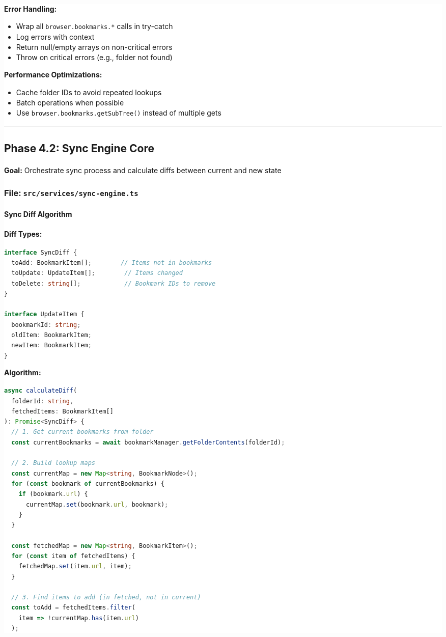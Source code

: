 **Error Handling:**

- Wrap all `browser.bookmarks.*` calls in try-catch
- Log errors with context
- Return null/empty arrays on non-critical errors
- Throw on critical errors (e.g., folder not found)

**Performance Optimizations:**

- Cache folder IDs to avoid repeated lookups
- Batch operations when possible
- Use `browser.bookmarks.getSubTree()` instead of multiple gets

---

## Phase 4.2: Sync Engine Core

**Goal:** Orchestrate sync process and calculate diffs between current and new state

### File: `src/services/sync-engine.ts`

#### Sync Diff Algorithm

**Diff Types:**

```typescript
interface SyncDiff {
  toAdd: BookmarkItem[];        // Items not in bookmarks
  toUpdate: UpdateItem[];        // Items changed
  toDelete: string[];            // Bookmark IDs to remove
}

interface UpdateItem {
  bookmarkId: string;
  oldItem: BookmarkItem;
  newItem: BookmarkItem;
}
```

**Algorithm:**

```typescript
async calculateDiff(
  folderId: string,
  fetchedItems: BookmarkItem[]
): Promise<SyncDiff> {
  // 1. Get current bookmarks from folder
  const currentBookmarks = await bookmarkManager.getFolderContents(folderId);

  // 2. Build lookup maps
  const currentMap = new Map<string, BookmarkNode>();
  for (const bookmark of currentBookmarks) {
    if (bookmark.url) {
      currentMap.set(bookmark.url, bookmark);
    }
  }

  const fetchedMap = new Map<string, BookmarkItem>();
  for (const item of fetchedItems) {
    fetchedMap.set(item.url, item);
  }

  // 3. Find items to add (in fetched, not in current)
  const toAdd = fetchedItems.filter(
    item => !currentMap.has(item.url)
  );

```